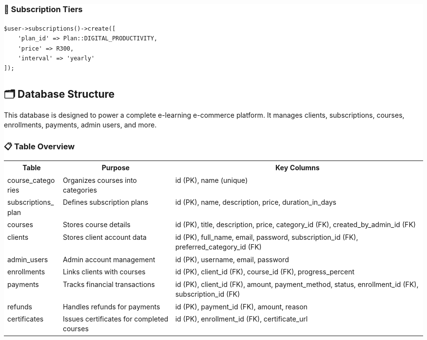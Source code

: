 <h3>💼 Subscription Tiers</h3>
<pre><code class="language-php">$user->subscriptions()->create([
    'plan_id' => Plan::DIGITAL_PRODUCTIVITY,
    'price' => R300,
    'interval' => 'yearly'
]);</code></pre>

  <h2>🗂️ Database Structure</h2>
  <p>This database is designed to power a complete e-learning e-commerce platform. It manages clients, subscriptions, courses, enrollments, payments, admin users, and more.</p>
  
  <div class="subsection">
    <h3>📋 Table Overview</h3>
    <table>
      <tr>
        <th>Table</th>
        <th>Purpose</th>
        <th>Key Columns</th>
      </tr>
      <tr>
        <td>course_categories</td>
        <td>Organizes courses into categories</td>
        <td>id (PK), name (unique)</td>
      </tr>
      <tr>
        <td>subscriptions_plan</td>
        <td>Defines subscription plans</td>
        <td>id (PK), name, description, price, duration_in_days</td>
      </tr>
      <tr>
        <td>courses</td>
        <td>Stores course details</td>
        <td>id (PK), title, description, price, category_id (FK), created_by_admin_id (FK)</td>
      </tr>
      <tr>
        <td>clients</td>
        <td>Stores client account data</td>
        <td>id (PK), full_name, email, password, subscription_id (FK), preferred_category_id (FK)</td>
      </tr>
      <tr>
        <td>admin_users</td>
        <td>Admin account management</td>
        <td>id (PK), username, email, password</td>
      </tr>
      <tr>
        <td>enrollments</td>
        <td>Links clients with courses</td>
        <td>id (PK), client_id (FK), course_id (FK), progress_percent</td>
      </tr>
      <tr>
        <td>payments</td>
        <td>Tracks financial transactions</td>
        <td>id (PK), client_id (FK), amount, payment_method, status, enrollment_id (FK), subscription_id (FK)</td>
      </tr>
      <tr>
        <td>refunds</td>
        <td>Handles refunds for payments</td>
        <td>id (PK), payment_id (FK), amount, reason</td>
      </tr>
      <tr>
        <td>certificates</td>
        <td>Issues certificates for completed courses</td>
        <td>id (PK), enrollment_id (FK), certificate_url</td>
